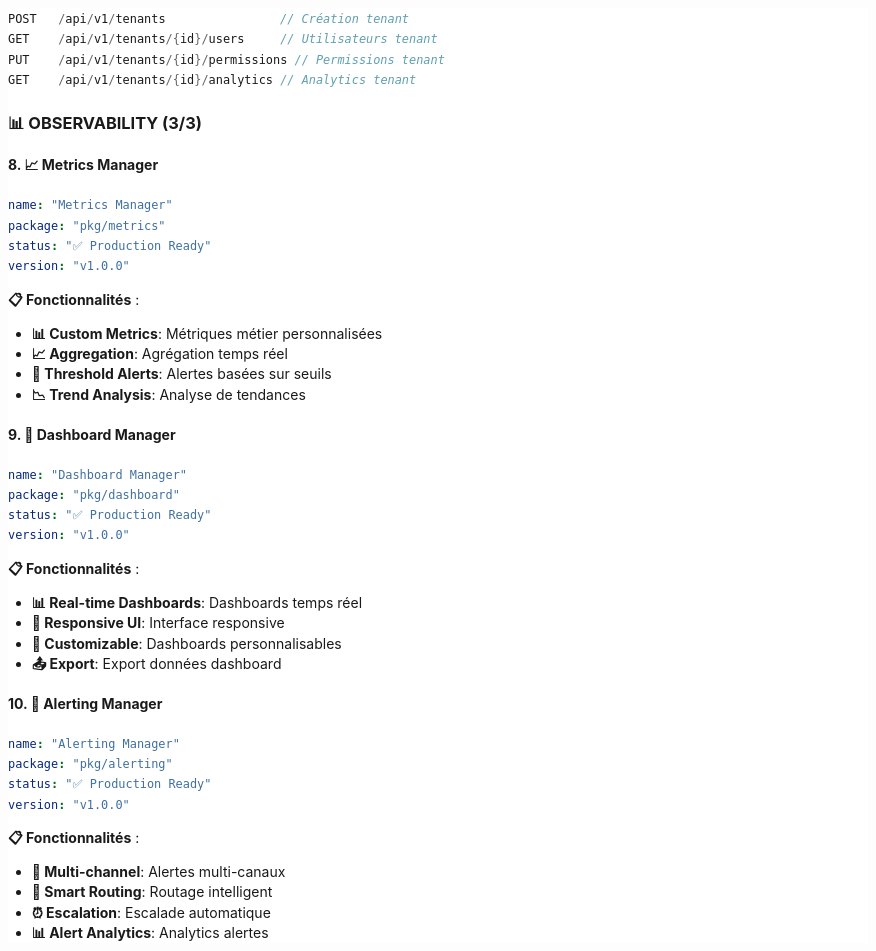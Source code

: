 ```go
POST   /api/v1/tenants                // Création tenant
GET    /api/v1/tenants/{id}/users     // Utilisateurs tenant
PUT    /api/v1/tenants/{id}/permissions // Permissions tenant
GET    /api/v1/tenants/{id}/analytics // Analytics tenant
```

### 📊 **OBSERVABILITY (3/3)**

#### 8. **📈 Metrics Manager**

```yaml
name: "Metrics Manager"
package: "pkg/metrics"
status: "✅ Production Ready"
version: "v1.0.0"
```

**📋 Fonctionnalités** :

- **📊 Custom Metrics**: Métriques métier personnalisées
- **📈 Aggregation**: Agrégation temps réel
- **🚨 Threshold Alerts**: Alertes basées sur seuils
- **📉 Trend Analysis**: Analyse de tendances

#### 9. **📱 Dashboard Manager**

```yaml
name: "Dashboard Manager"
package: "pkg/dashboard"
status: "✅ Production Ready"
version: "v1.0.0"
```

**📋 Fonctionnalités** :

- **📊 Real-time Dashboards**: Dashboards temps réel
- **📱 Responsive UI**: Interface responsive
- **🔧 Customizable**: Dashboards personnalisables
- **📤 Export**: Export données dashboard

#### 10. **🚨 Alerting Manager**

```yaml
name: "Alerting Manager"
package: "pkg/alerting"
status: "✅ Production Ready"
version: "v1.0.0"
```

**📋 Fonctionnalités** :

- **📧 Multi-channel**: Alertes multi-canaux
- **🤖 Smart Routing**: Routage intelligent
- **⏰ Escalation**: Escalade automatique
- **📊 Alert Analytics**: Analytics alertes
